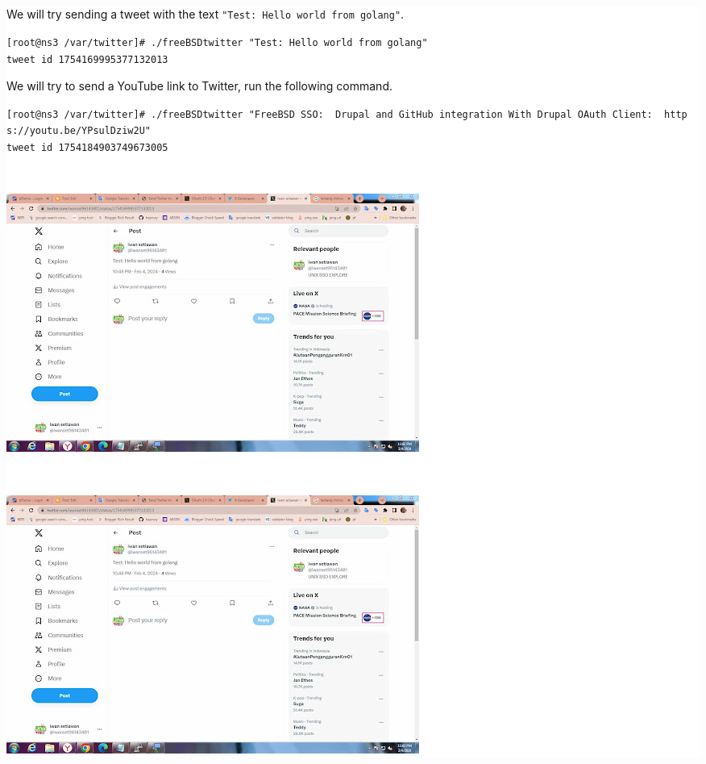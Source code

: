 We will try sending a tweet with the text `"Test: Hello world from golang"`.


```
[root@ns3 /var/twitter]# ./freeBSDtwitter "Test: Hello world from golang"
tweet id 1754169995377132013
```


We will try to send a YouTube link to Twitter, run the following command.

```
[root@ns3 /var/twitter]# ./freeBSDtwitter "FreeBSD SSO:  Drupal and GitHub integration With Drupal OAuth Client:  https://youtu.be/YPsulDziw2U"
tweet id 1754184903749673005
```
<br/>

![oct-25-41](/img/oct-25-41.jpg)

<br/>

![oct-25-42](/img/oct-25-41.jpg)
